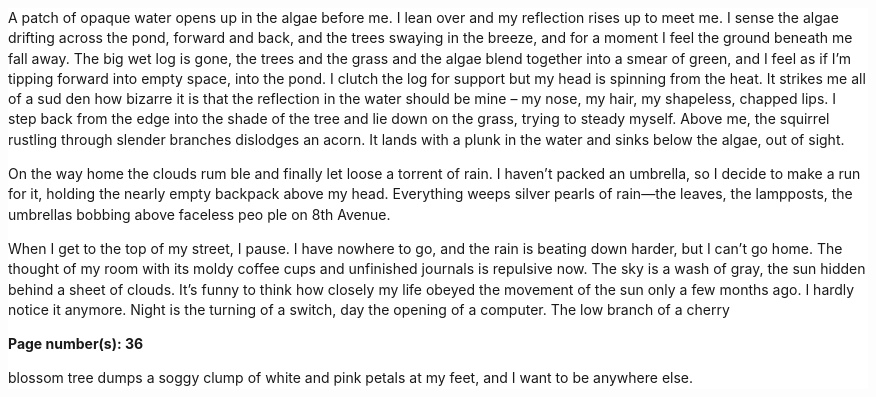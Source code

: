 A patch of opaque water opens 
up in the algae before me. I lean over 
and my reflection rises up to meet 
me. I sense the algae drifting across 
the pond, forward and back, and the 
trees swaying in the breeze, and for 
a moment I feel the ground beneath 
me fall away. The big wet log is gone, 
the trees and the grass and the algae 
blend together into a smear of green, 
and I feel as if I’m tipping forward into 
empty space, into the pond. I clutch the 
log for support but my head is spinning 
from the heat. It strikes me all of a sud­
den how bizarre it is that the reflection 
in the water should be mine – my nose, 
my hair, my shapeless, chapped lips. I 
step back from the edge into the shade 
of the tree and lie down on the grass, 
trying to steady myself. Above me, 
the squirrel rustling through slender 
branches dislodges an acorn. It lands 
with a plunk in the water and sinks 
below the algae, out of sight. 

On the way home the clouds rum­
ble and finally let loose a torrent of 
rain. I haven’t packed an umbrella, so 
I decide to make a run for it, holding 
the nearly empty backpack above my 
head. Everything weeps silver pearls 
of rain—the leaves, the lampposts, the 
umbrellas bobbing above faceless peo­
ple on 8th Avenue. 

When I get to the top of my street, 
I pause. I have nowhere to go, and the 
rain is beating down harder, but I can’t 
go home. The thought of my room with 
its moldy coffee cups and unfinished 
journals is repulsive now. The sky is a 
wash of gray, the sun hidden behind a 
sheet of clouds. It’s funny to think how 
closely my life obeyed the movement 
of the sun only a few months ago. I 
hardly notice it anymore. Night is the 
turning of a switch, day the opening of 
a computer. The low branch of a cherry


**Page number(s): 36**

blossom tree dumps a soggy clump of 
white and pink petals at my feet, and I 
want to be anywhere else.
